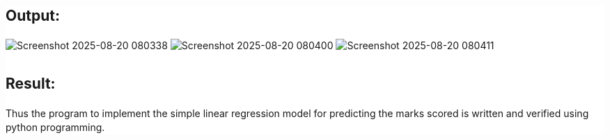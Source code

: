 ## Output:

<img width="1920" height="1080" alt="Screenshot 2025-08-20 080338" src="https://github.com/user-attachments/assets/a4f9e82d-565a-4686-8d8a-d58e0061b520" />
<img width="1920" height="1080" alt="Screenshot 2025-08-20 080400" src="https://github.com/user-attachments/assets/a4b7fb09-3d72-4e90-814b-78d26c57dbaf" />
<img width="1920" height="1080" alt="Screenshot 2025-08-20 080411" src="https://github.com/user-attachments/assets/7a2edc4d-9c01-4b4c-a373-5d738ead0776" />




## Result:
Thus the program to implement the simple linear regression model for predicting the marks scored is written and verified using python programming.
